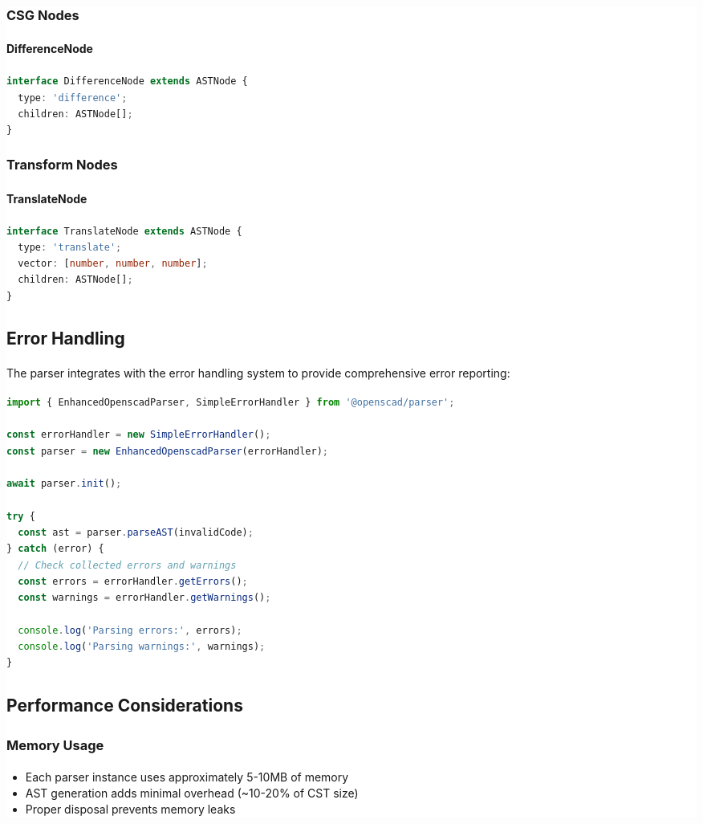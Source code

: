 ### CSG Nodes

#### DifferenceNode
```typescript
interface DifferenceNode extends ASTNode {
  type: 'difference';
  children: ASTNode[];
}
```

### Transform Nodes

#### TranslateNode
```typescript
interface TranslateNode extends ASTNode {
  type: 'translate';
  vector: [number, number, number];
  children: ASTNode[];
}
```

## Error Handling

The parser integrates with the error handling system to provide comprehensive error reporting:

```typescript
import { EnhancedOpenscadParser, SimpleErrorHandler } from '@openscad/parser';

const errorHandler = new SimpleErrorHandler();
const parser = new EnhancedOpenscadParser(errorHandler);

await parser.init();

try {
  const ast = parser.parseAST(invalidCode);
} catch (error) {
  // Check collected errors and warnings
  const errors = errorHandler.getErrors();
  const warnings = errorHandler.getWarnings();

  console.log('Parsing errors:', errors);
  console.log('Parsing warnings:', warnings);
}
```

## Performance Considerations

### Memory Usage
- Each parser instance uses approximately 5-10MB of memory
- AST generation adds minimal overhead (~10-20% of CST size)
- Proper disposal prevents memory leaks
